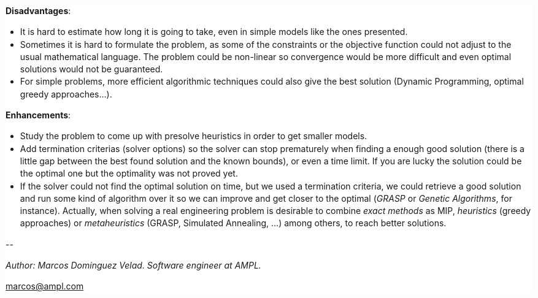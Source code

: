 **Disadvantages**:
* It is hard to estimate how long it is going to take, even in simple models like the ones presented.
* Sometimes it is hard to formulate the problem, as some of the constraints or the objective function could not adjust to the usual mathematical language. The problem could be non-linear so convergence would be more difficult and even optimal solutions would not be guaranteed.
* For simple problems, more efficient algorithmic techniques could also give the best solution (Dynamic Programming, optimal greedy approaches...).

**Enhancements**:
* Study the problem to come up with presolve heuristics in order to get smaller models.
* Add termination criterias (solver options) so the solver can stop prematurely when finding a enough good solution (there is a little gap between the best found solution and the known bounds), or even a time limit. If you are lucky the solution could be the optimal one but the optimality was not proved yet.
* If the solver could not find the optimal solution on time, but we used a termination criteria, we could retrieve a good solution and run some kind of algorithm over it so we can improve and get closer to the optimal (*GRASP* or *Genetic Algorithms*, for instance). Actually, when solving a real engineering problem is desirable to combine *exact methods* as MIP, *heuristics* (greedy approaches) or *metaheuristics* (GRASP, Simulated Annealing, ...) among others, to reach better solutions.


--

*Author: Marcos Dominguez Velad. Software engineer at AMPL.*

<marcos@ampl.com>
